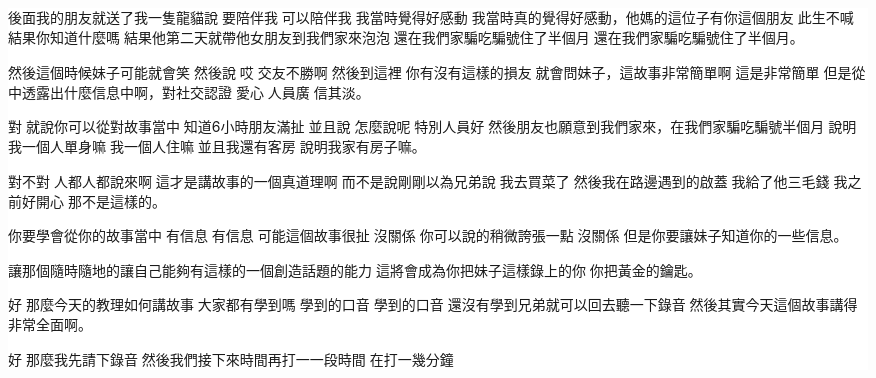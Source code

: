 後面我的朋友就送了我一隻龍貓說 要陪伴我 可以陪伴我 我當時覺得好感動 我當時真的覺得好感動，他媽的這位子有你這個朋友 此生不喊 結果你知道什麼嗎 結果他第二天就帶他女朋友到我們家來泡泡 還在我們家騙吃騙號住了半個月 還在我們家騙吃騙號住了半個月。

然後這個時候妹子可能就會笑 然後說 哎 交友不勝啊 然後到這裡 你有沒有這樣的損友 就會問妹子，這故事非常簡單啊 這是非常簡單 但是從中透露出什麼信息中啊，對社交認證 愛心 人員廣 信其淡。

對 就說你可以從對故事當中 知道6小時朋友滿扯 並且說 怎麼說呢 特別人員好 然後朋友也願意到我們家來，在我們家騙吃騙號半個月 說明我一個人單身嘛 我一個人住嘛 並且我還有客房 說明我家有房子嘛。

對不對 人都人都說來啊 這才是講故事的一個真道理啊 而不是說剛剛以為兄弟說 我去買菜了 然後我在路邊遇到的啟蓋 我給了他三毛錢 我之前好開心 那不是這樣的。

你要學會從你的故事當中 有信息 有信息 可能這個故事很扯 沒關係 你可以說的稍微誇張一點 沒關係 但是你要讓妹子知道你的一些信息。

讓那個隨時隨地的讓自己能夠有這樣的一個創造話題的能力 這將會成為你把妹子這樣錄上的你 你把黃金的鑰匙。

好 那麼今天的教理如何講故事 大家都有學到嗎 學到的口音 學到的口音 還沒有學到兄弟就可以回去聽一下錄音 然後其實今天這個故事講得非常全面啊。

好 那麼我先請下錄音 然後我們接下來時間再打一一段時間 在打一幾分鐘